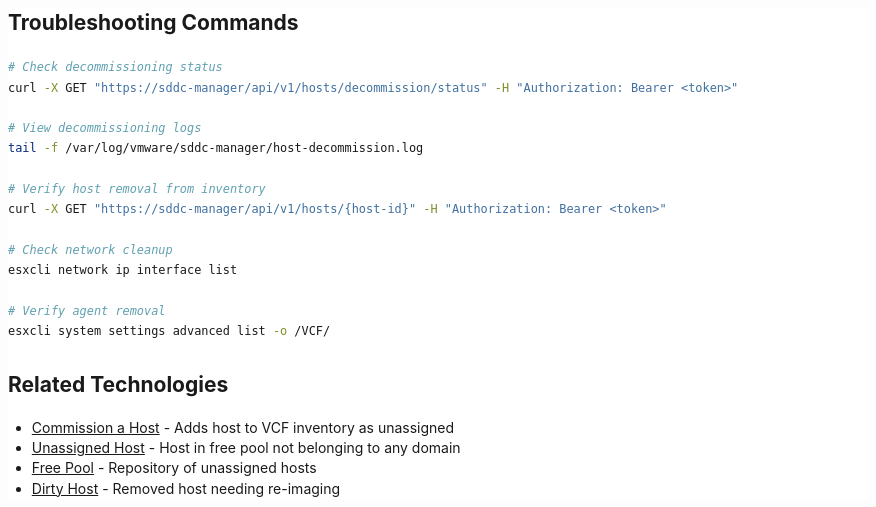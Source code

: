 ## Troubleshooting Commands

```bash
# Check decommissioning status
curl -X GET "https://sddc-manager/api/v1/hosts/decommission/status" -H "Authorization: Bearer <token>"

# View decommissioning logs
tail -f /var/log/vmware/sddc-manager/host-decommission.log

# Verify host removal from inventory
curl -X GET "https://sddc-manager/api/v1/hosts/{host-id}" -H "Authorization: Bearer <token>"

# Check network cleanup
esxcli network ip interface list

# Verify agent removal
esxcli system settings advanced list -o /VCF/
```

## Related Technologies

- [Commission a Host](commission-a-host.md) - Adds host to VCF inventory as unassigned
- [Unassigned Host](unassigned-host.md) - Host in free pool not belonging to any domain
- [Free Pool](free-pool.md) - Repository of unassigned hosts
- [Dirty Host](dirty-host.md) - Removed host needing re-imaging